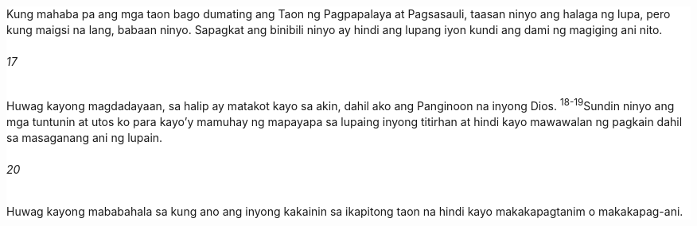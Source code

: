 








Kung mahaba pa ang mga taon bago dumating ang Taon ng Pagpapalaya at Pagsasauli, taasan ninyo ang halaga ng lupa, pero kung maigsi na lang, babaan ninyo. Sapagkat ang binibili ninyo ay hindi ang lupang iyon kundi ang dami ng magiging ani nito. 





















###### 17 










Huwag kayong magdadayaan, sa halip ay matakot kayo sa akin, dahil ako ang Panginoon na inyong Dios. <sup class="versenum">18-19</sup>Sundin ninyo ang mga tuntunin at utos ko para kayoʼy mamuhay ng mapayapa sa lupaing inyong titirhan at hindi kayo mawawalan ng pagkain dahil sa masaganang ani ng lupain. 





















###### 20 










Huwag kayong mababahala sa kung ano ang inyong kakainin sa ikapitong taon na hindi kayo makakapagtanim o makakapag-ani. 
